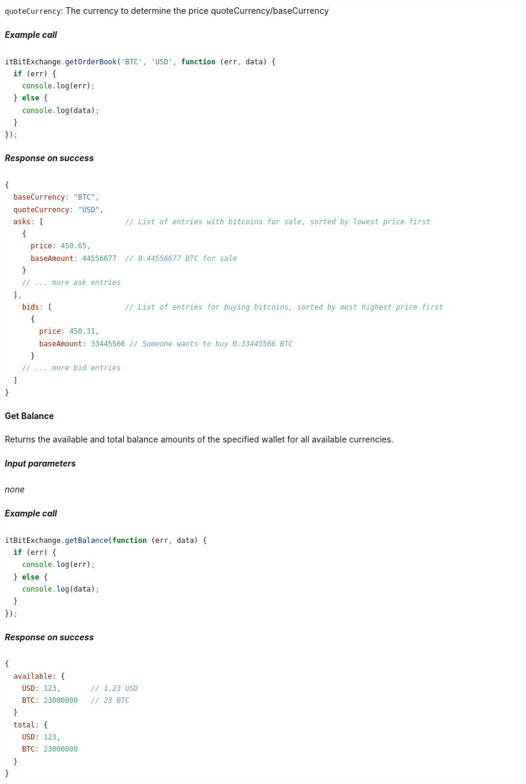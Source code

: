 `quoteCurrency`:  The currency to determine the price quoteCurrency/baseCurrency
##### Example call
```js
itBitExchange.getOrderBook('BTC', 'USD', function (err, data) {
  if (err) {
    console.log(err);
  } else {
    console.log(data);
  }
});
```
##### Response on success
```js
{
  baseCurrency: "BTC",
  quoteCurrency: "USD",
  asks: [                   // List of entries with bitcoins for sale, sorted by lowest price first
    {
      price: 450.65,
      baseAmount: 44556677  // 0.44556677 BTC for sale
    }
    // ... more ask entries
  ],
    bids: [                 // List of entries for buying bitcoins, sorted by most highest price first
      {
        price: 450.31,
        baseAmount: 33445566 // Someone wants to buy 0.33445566 BTC
      }
    // ... more bid entries
  ]
}
```

#### Get Balance
Returns the available and total balance amounts of the specified wallet for all available currencies.
##### Input parameters
*none*
##### Example call
```js
itBitExchange.getBalance(function (err, data) {
  if (err) {
    console.log(err);
  } else {
    console.log(data);
  }
});
```
##### Response on success
```js
{
  available: {
    USD: 123,       // 1.23 USD
    BTC: 23000000   // 23 BTC
  }
  total: {
    USD: 123,
    BTC: 23000000
  }
}
```

